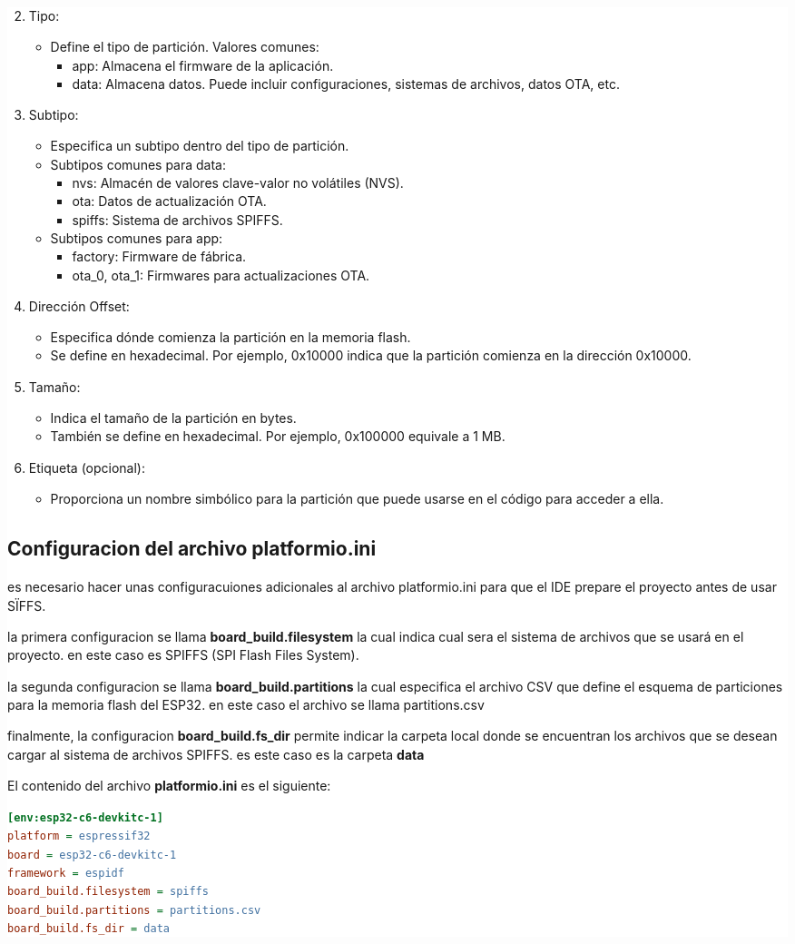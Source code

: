 2. Tipo:

    - Define el tipo de partición. Valores comunes:
        - app: Almacena el firmware de la aplicación.
        - data: Almacena datos. Puede incluir configuraciones, sistemas de archivos, datos OTA, etc.

3. Subtipo:

    - Especifica un subtipo dentro del tipo de partición.
    - Subtipos comunes para data:
        - nvs: Almacén de valores clave-valor no volátiles (NVS).
        - ota: Datos de actualización OTA.
        - spiffs: Sistema de archivos SPIFFS.
    - Subtipos comunes para app:
        - factory: Firmware de fábrica.
        - ota_0, ota_1: Firmwares para actualizaciones OTA.
4. Dirección Offset:

    - Especifica dónde comienza la partición en la memoria flash.
    - Se define en hexadecimal. Por ejemplo, 0x10000 indica que la partición comienza en la dirección 0x10000.

5. Tamaño:

    - Indica el tamaño de la partición en bytes.
    - También se define en hexadecimal. Por ejemplo, 0x100000 equivale a 1 MB.

6. Etiqueta (opcional):

    - Proporciona un nombre simbólico para la partición que puede usarse en el código para acceder a ella.

## Configuracion del archivo platformio.ini

es necesario hacer unas configuracuiones adicionales al archivo platformio.ini para que el IDE prepare el proyecto antes de usar SÏFFS.

la primera configuracion se llama **board_build.filesystem** la cual indica cual sera el sistema de archivos que se usará en el proyecto. en este caso es SPIFFS (SPI Flash Files System).

la segunda configuracion se llama **board_build.partitions** la cual especifica el archivo CSV que define el esquema de particiones para la memoria flash del ESP32. en este caso el archivo se llama partitions.csv

finalmente, la configuracion **board_build.fs_dir** permite indicar la carpeta local donde se encuentran los archivos que se desean cargar al sistema de archivos SPIFFS. es este caso es la carpeta **data**

El contenido del archivo **platformio.ini** es el siguiente:

```ini
[env:esp32-c6-devkitc-1]
platform = espressif32
board = esp32-c6-devkitc-1
framework = espidf
board_build.filesystem = spiffs
board_build.partitions = partitions.csv
board_build.fs_dir = data
```
